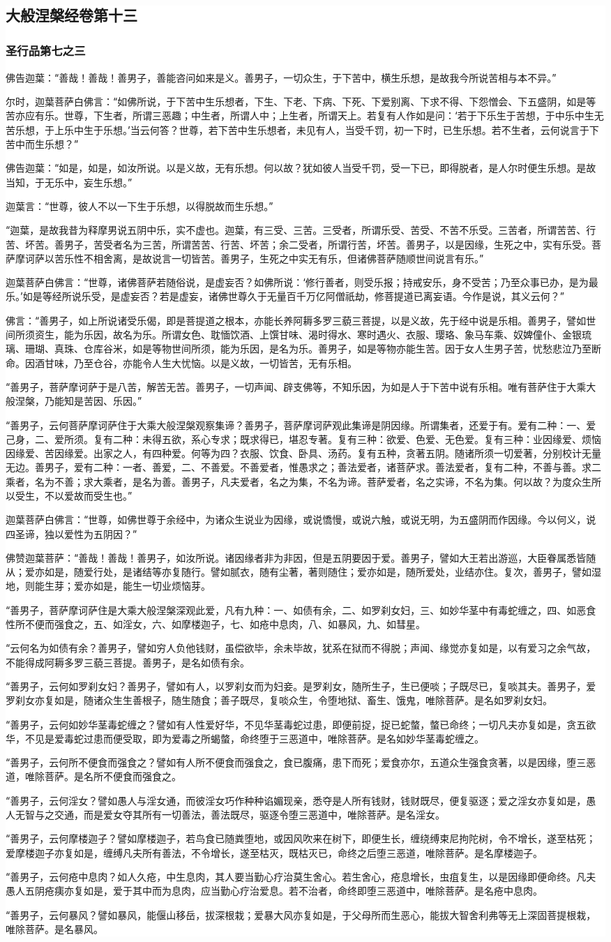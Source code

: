 ## 大般涅槃经卷第十三

### 圣行品第七之三

佛告迦葉：“善哉！善哉！善男子，善能咨问如来是义。善男子，一切众生，于下苦中，横生乐想，是故我今所说苦相与本不异。”

尔时，迦葉菩萨白佛言：“如佛所说，于下苦中生乐想者，下生、下老、下病、下死、下爱别离、下求不得、下怨憎会、下五盛阴，如是等苦亦应有乐。世尊，下生者，所谓三恶趣；中生者，所谓人中；上生者，所谓天上。若复有人作如是问：‘若于下乐生于苦想，于中乐中生无苦乐想，于上乐中生于乐想。’当云何答？世尊，若下苦中生乐想者，未见有人，当受千罚，初一下时，已生乐想。若不生者，云何说言于下苦中而生乐想？”

佛告迦葉：“如是，如是，如汝所说。以是义故，无有乐想。何以故？犹如彼人当受千罚，受一下已，即得脱者，是人尔时便生乐想。是故当知，于无乐中，妄生乐想。”

迦葉言：“世尊，彼人不以一下生于乐想，以得脱故而生乐想。”

“迦葉，是故我昔为释摩男说五阴中乐，实不虚也。迦葉，有三受、三苦。三受者，所谓乐受、苦受、不苦不乐受。三苦者，所谓苦苦、行苦、坏苦。善男子，苦受者名为三苦，所谓苦苦、行苦、坏苦；余二受者，所谓行苦，坏苦。善男子，以是因缘，生死之中，实有乐受。菩萨摩诃萨以苦乐性不相舍离，是故说言一切皆苦。善男子，生死之中实无有乐，但诸佛菩萨随顺世间说言有乐。”

迦葉菩萨白佛言：“世尊，诸佛菩萨若随俗说，是虚妄否？如佛所说：‘修行善者，则受乐报；持戒安乐，身不受苦；乃至众事已办，是为最乐。’如是等经所说乐受，是虚妄否？若是虚妄，诸佛世尊久于无量百千万亿阿僧祇劫，修菩提道已离妄语。今作是说，其义云何？”

佛言：“善男子，如上所说诸受乐偈，即是菩提道之根本，亦能长养阿耨多罗三藐三菩提，以是义故，先于经中说是乐相。善男子，譬如世间所须资生，能为乐因，故名为乐。所谓女色、耽愐饮酒、上馔甘味、渴时得水、寒时遇火、衣服、璎珞、象马车乘、奴婢僮仆、金银琉璃、珊瑚、真珠、仓库谷米，如是等物世间所须，能为乐因，是名为乐。善男子，如是等物亦能生苦。因于女人生男子苦，忧愁悲泣乃至断命。因酒甘味，乃至仓谷，亦能令人生大忧恼。以是义故，一切皆苦，无有乐相。

“善男子，菩萨摩诃萨于是八苦，解苦无苦。善男子，一切声闻、辟支佛等，不知乐因，为如是人于下苦中说有乐相。唯有菩萨住于大乘大般涅槃，乃能知是苦因、乐因。”

“善男子，云何菩萨摩诃萨住于大乘大般涅槃观察集谛？善男子，菩萨摩诃萨观此集谛是阴因缘。所谓集者，还爱于有。爱有二种：一、爱己身，二、爱所须。复有二种：未得五欲，系心专求；既求得已，堪忍专著。复有三种：欲爱、色爱、无色爱。复有三种：业因缘爱、烦恼因缘爱、苦因缘爱。出家之人，有四种爱。何等为四？衣服、饮食、卧具、汤药。复有五种，贪著五阴。随诸所须一切爱著，分别校计无量无边。善男子，爱有二种：一者、善爱，二、不善爱。不善爱者，惟愚求之；善法爱者，诸菩萨求。善法爱者，复有二种，不善与善。求二乘者，名为不善；求大乘者，是名为善。善男子，凡夫爱者，名之为集，不名为谛。菩萨爱者，名之实谛，不名为集。何以故？为度众生所以受生，不以爱故而受生也。”

迦葉菩萨白佛言：“世尊，如佛世尊于余经中，为诸众生说业为因缘，或说憍慢，或说六触，或说无明，为五盛阴而作因缘。今以何义，说四圣谛，独以爱性为五阴因？”

佛赞迦葉菩萨：“善哉！善哉！善男子，如汝所说。诸因缘者非为非因，但是五阴要因于爱。善男子，譬如大王若出游巡，大臣眷属悉皆随从；爱亦如是，随爱行处，是诸结等亦复随行。譬如腻衣，随有尘著，著则随住；爱亦如是，随所爱处，业结亦住。复次，善男子，譬如湿地，则能生芽；爱亦如是，能生一切业烦恼芽。

“善男子，菩萨摩诃萨住是大乘大般涅槃深观此爱，凡有九种：一、如债有余，二、如罗刹女妇，三、如妙华茎中有毒蛇缠之，四、如恶食性所不便而强食之，五、如淫女，六、如摩楼迦子，七、如疮中息肉，八、如暴风，九、如彗星。

“云何名为如债有余？善男子，譬如穷人负他钱财，虽偿欲毕，余未毕故，犹系在狱而不得脱；声闻、缘觉亦复如是，以有爱习之余气故，不能得成阿耨多罗三藐三菩提。善男子，是名如债有余。

“善男子，云何如罗刹女妇？善男子，譬如有人，以罗刹女而为妇妾。是罗刹女，随所生子，生已便啖；子既尽已，复啖其夫。善男子，爱罗刹女亦复如是，随诸众生生善根子，随生随食；善子既尽，复啖众生，令堕地狱、畜生、饿鬼，唯除菩萨。是名如罗刹女妇。

“善男子，云何如妙华茎毒蛇缠之？譬如有人性爱好华，不见华茎毒蛇过患，即便前捉，捉已蛇螫，螫已命终；一切凡夫亦复如是，贪五欲华，不见是爱毒蛇过患而便受取，即为爱毒之所蝎螫，命终堕于三恶道中，唯除菩萨。是名如妙华茎毒蛇缠之。

“善男子，云何所不便食而强食之？譬如有人所不便食而强食之，食已腹痛，患下而死；爱食亦尔，五道众生强食贪著，以是因缘，堕三恶道，唯除菩萨。是名所不便食而强食之。

“善男子，云何淫女？譬如愚人与淫女通，而彼淫女巧作种种谄媚现亲，悉夺是人所有钱财，钱财既尽，便复驱逐；爱之淫女亦复如是，愚人无智与之交通，而是爱女夺其所有一切善法，善法既尽，驱逐令堕三恶道中，唯除菩萨。是名淫女。

“善男子，云何摩楼迦子？譬如摩楼迦子，若鸟食已随粪堕地，或因风吹来在树下，即便生长，缠绕缚束尼拘陀树，令不增长，遂至枯死；爱摩楼迦子亦复如是，缠缚凡夫所有善法，不令增长，遂至枯灭，既枯灭已，命终之后堕三恶道，唯除菩萨。是名摩楼迦子。

“善男子，云何疮中息肉？如人久疮，中生息肉，其人要当勤心疗治莫生舍心。若生舍心，疮息增长，虫疽复生，以是因缘即便命终。凡夫愚人五阴疮痍亦复如是，爱于其中而为息肉，应当勤心疗治爱息。若不治者，命终即堕三恶道中，唯除菩萨。是名疮中息肉。

“善男子，云何暴风？譬如暴风，能偃山移岳，拔深根栽；爱暴大风亦复如是，于父母所而生恶心，能拔大智舍利弗等无上深固菩提根栽，唯除菩萨。是名暴风。
